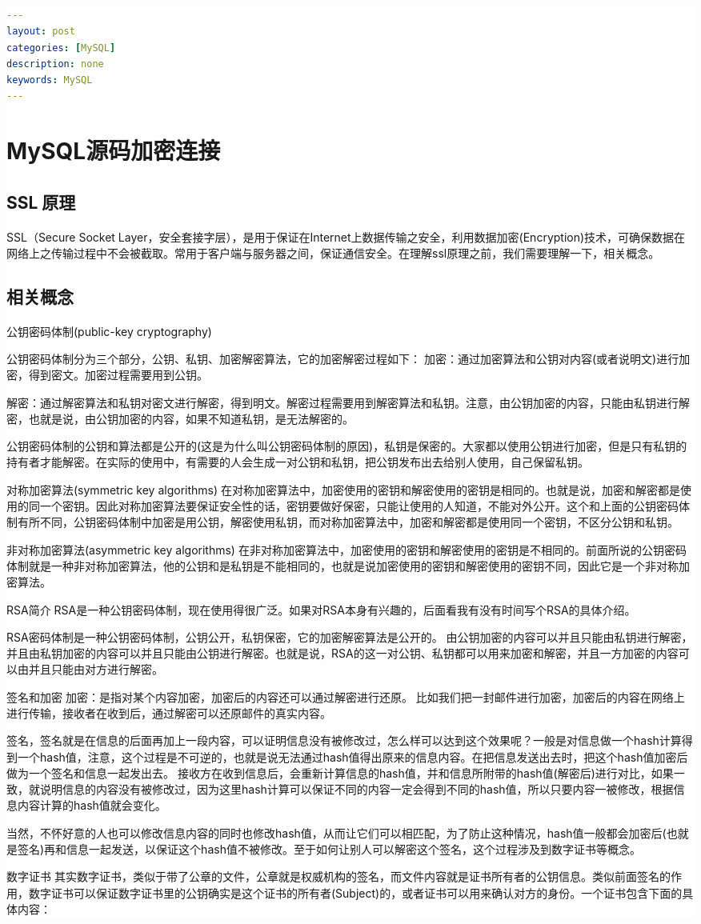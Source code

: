 ```yaml
---
layout: post
categories: [MySQL]
description: none
keywords: MySQL
---
```

# MySQL源码加密连接

## SSL 原理
SSL（Secure Socket Layer，安全套接字层），是用于保证在Internet上数据传输之安全，利用数据加密(Encryption)技术，可确保数据在网络上之传输过程中不会被截取。常用于客户端与服务器之间，保证通信安全。在理解ssl原理之前，我们需要理解一下，相关概念。

## 相关概念
公钥密码体制(public-key cryptography)

公钥密码体制分为三个部分，公钥、私钥、加密解密算法，它的加密解密过程如下：
加密：通过加密算法和公钥对内容(或者说明文)进行加密，得到密文。加密过程需要用到公钥。

解密：通过解密算法和私钥对密文进行解密，得到明文。解密过程需要用到解密算法和私钥。注意，由公钥加密的内容，只能由私钥进行解密，也就是说，由公钥加密的内容，如果不知道私钥，是无法解密的。

公钥密码体制的公钥和算法都是公开的(这是为什么叫公钥密码体制的原因)，私钥是保密的。大家都以使用公钥进行加密，但是只有私钥的持有者才能解密。在实际的使用中，有需要的人会生成一对公钥和私钥，把公钥发布出去给别人使用，自己保留私钥。

对称加密算法(symmetric key algorithms)
在对称加密算法中，加密使用的密钥和解密使用的密钥是相同的。也就是说，加密和解密都是使用的同一个密钥。因此对称加密算法要保证安全性的话，密钥要做好保密，只能让使用的人知道，不能对外公开。这个和上面的公钥密码体制有所不同，公钥密码体制中加密是用公钥，解密使用私钥，而对称加密算法中，加密和解密都是使用同一个密钥，不区分公钥和私钥。

非对称加密算法(asymmetric key algorithms)
在非对称加密算法中，加密使用的密钥和解密使用的密钥是不相同的。前面所说的公钥密码体制就是一种非对称加密算法，他的公钥和是私钥是不能相同的，也就是说加密使用的密钥和解密使用的密钥不同，因此它是一个非对称加密算法。

RSA简介
RSA是一种公钥密码体制，现在使用得很广泛。如果对RSA本身有兴趣的，后面看我有没有时间写个RSA的具体介绍。

RSA密码体制是一种公钥密码体制，公钥公开，私钥保密，它的加密解密算法是公开的。 由公钥加密的内容可以并且只能由私钥进行解密，并且由私钥加密的内容可以并且只能由公钥进行解密。也就是说，RSA的这一对公钥、私钥都可以用来加密和解密，并且一方加密的内容可以由并且只能由对方进行解密。

签名和加密
加密：是指对某个内容加密，加密后的内容还可以通过解密进行还原。 比如我们把一封邮件进行加密，加密后的内容在网络上进行传输，接收者在收到后，通过解密可以还原邮件的真实内容。

签名，签名就是在信息的后面再加上一段内容，可以证明信息没有被修改过，怎么样可以达到这个效果呢？一般是对信息做一个hash计算得到一个hash值，注意，这个过程是不可逆的，也就是说无法通过hash值得出原来的信息内容。在把信息发送出去时，把这个hash值加密后做为一个签名和信息一起发出去。 接收方在收到信息后，会重新计算信息的hash值，并和信息所附带的hash值(解密后)进行对比，如果一致，就说明信息的内容没有被修改过，因为这里hash计算可以保证不同的内容一定会得到不同的hash值，所以只要内容一被修改，根据信息内容计算的hash值就会变化。

当然，不怀好意的人也可以修改信息内容的同时也修改hash值，从而让它们可以相匹配，为了防止这种情况，hash值一般都会加密后(也就是签名)再和信息一起发送，以保证这个hash值不被修改。至于如何让别人可以解密这个签名，这个过程涉及到数字证书等概念。

数字证书
其实数字证书，类似于带了公章的文件，公章就是权威机构的签名，而文件内容就是证书所有者的公钥信息。类似前面签名的作用，数字证书可以保证数字证书里的公钥确实是这个证书的所有者(Subject)的，或者证书可以用来确认对方的身份。一个证书包含下面的具体内容：
